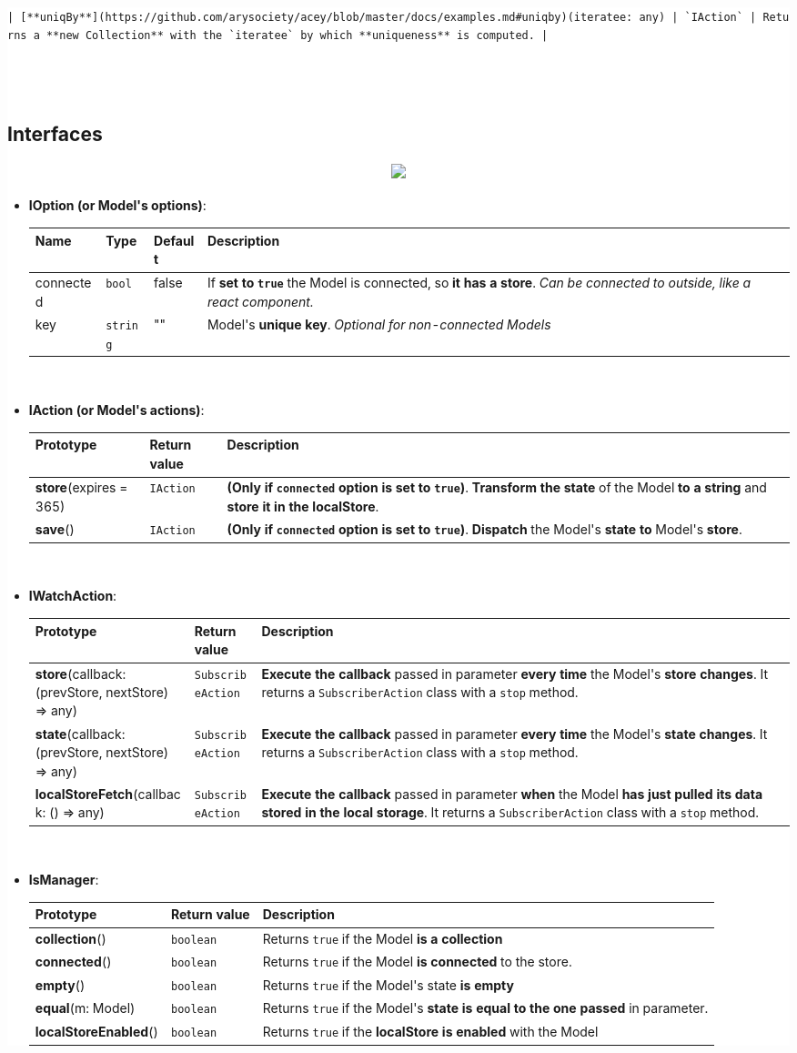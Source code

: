     | [**uniqBy**](https://github.com/arysociety/acey/blob/master/docs/examples.md#uniqby)(iteratee: any) | `IAction` | Returns a **new Collection** with the `iteratee` by which **uniqueness** is computed. |
    
<br />

<br />

## Interfaces

<p align="center">
  <a>
    <img src="https://github.com/Fantasim/assets/blob/master/interfaces.png" width="100%">
  </a>
</p>


- **IOption (or Model's options)**: 

    | Name | Type | Default | Description |
    | -- | -- | -- | -- |
    | connected | `bool` | false | If **set to `true`** the Model is connected, so **it has a store**. *Can be connected to outside, like a react component.* |
    | key | `string` | "" | Model's **unique key**. *Optional for non-connected Models* |
    
<br />

- **IAction (or Model's actions)**:

    | Prototype | Return value | Description |
    | -- | -- | -- |
    | **store**(expires = 365) | `IAction` | **(Only if `connected` option is set to `true`)**. **Transform the state** of the Model **to a string** and **store it in the localStore**. |
    | **save**() |`IAction` | **(Only if `connected` option is set to `true`)**. **Dispatch** the Model's **state** **to** Model's **store**. |
    
<br />

- **IWatchAction**:

    | Prototype | Return value | Description |
    | -- | -- | -- |
    | **store**(callback: (prevStore, nextStore) => any) | `SubscribeAction` | **Execute the callback** passed in parameter **every time** the Model's **store changes**. It returns a `SubscriberAction` class with a `stop` method. |
    | **state**(callback: (prevStore, nextStore) => any) | `SubscribeAction` | **Execute the callback** passed in parameter **every time** the Model's **state changes**. It returns a `SubscriberAction` class with a `stop` method. |
    | **localStoreFetch**(callback: () => any) | `SubscribeAction` | **Execute the callback** passed in parameter **when** the Model **has just pulled its data stored in the local storage**. It returns a `SubscriberAction` class with a `stop` method. |
    
 <br />
    
- **IsManager**:

    | Prototype | Return value | Description |
    | -- | -- | -- |
    | **collection**() |`boolean` | Returns `true` if the Model **is a collection** |
    | **connected**() |`boolean` | Returns `true` if the Model **is connected** to the store. |
    | **empty**() |`boolean` | Returns `true` if the Model's state **is empty** |
    | **equal**(m: Model) |`boolean` | Returns `true` if the Model's **state is equal to the one passed** in parameter. |
    | **localStoreEnabled**() |`boolean` | Returns `true` if the **localStore is enabled** with the Model |
